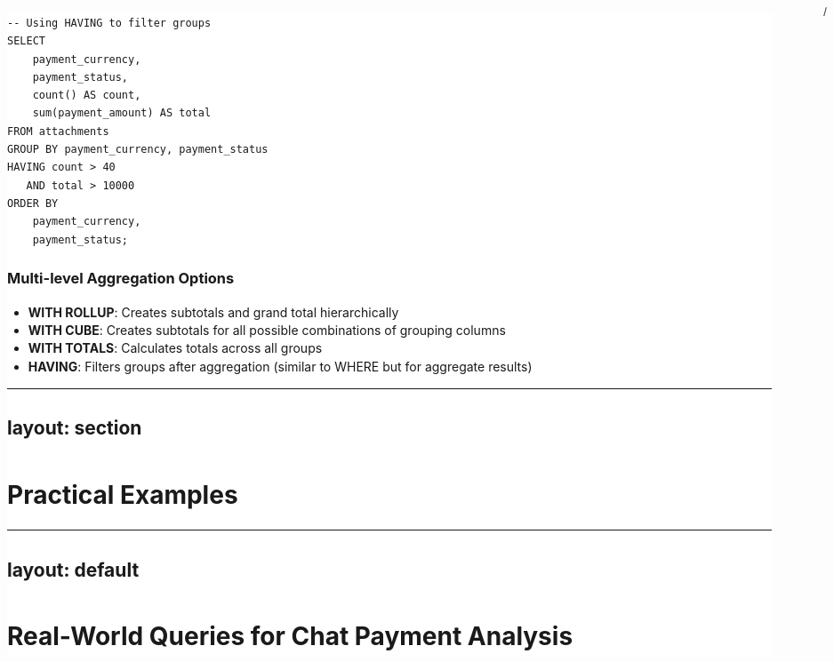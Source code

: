 </div>
<div>

```sql{all|7|9-13|all}
-- Using HAVING to filter groups
SELECT 
    payment_currency,
    payment_status,
    count() AS count,
    sum(payment_amount) AS total
FROM attachments
GROUP BY payment_currency, payment_status
HAVING count > 40 
   AND total > 10000
ORDER BY 
    payment_currency, 
    payment_status;
```

</div>
</div>

<div class="mt-4">

### Multi-level Aggregation Options

- **WITH ROLLUP**: Creates subtotals and grand total hierarchically
- **WITH CUBE**: Creates subtotals for all possible combinations of grouping columns
- **WITH TOTALS**: Calculates totals across all groups
- **HAVING**: Filters groups after aggregation (similar to WHERE but for aggregate results)

</div>

---
layout: section
---
<div style="position: absolute; top: 1rem; right: 1rem; font-size: 0.8em; opacity: 0.6;">
<SlideCurrentNo /> / <SlidesTotal />
</div>

# Practical Examples

---
layout: default
---
<div style="position: absolute; top: 1rem; right: 1rem; font-size: 0.8em; opacity: 0.6;">
<SlideCurrentNo /> / <SlidesTotal />
</div>

# Real-World Queries for Chat Payment Analysis

<div class="grid grid-cols-2 gap-4">
<div>
